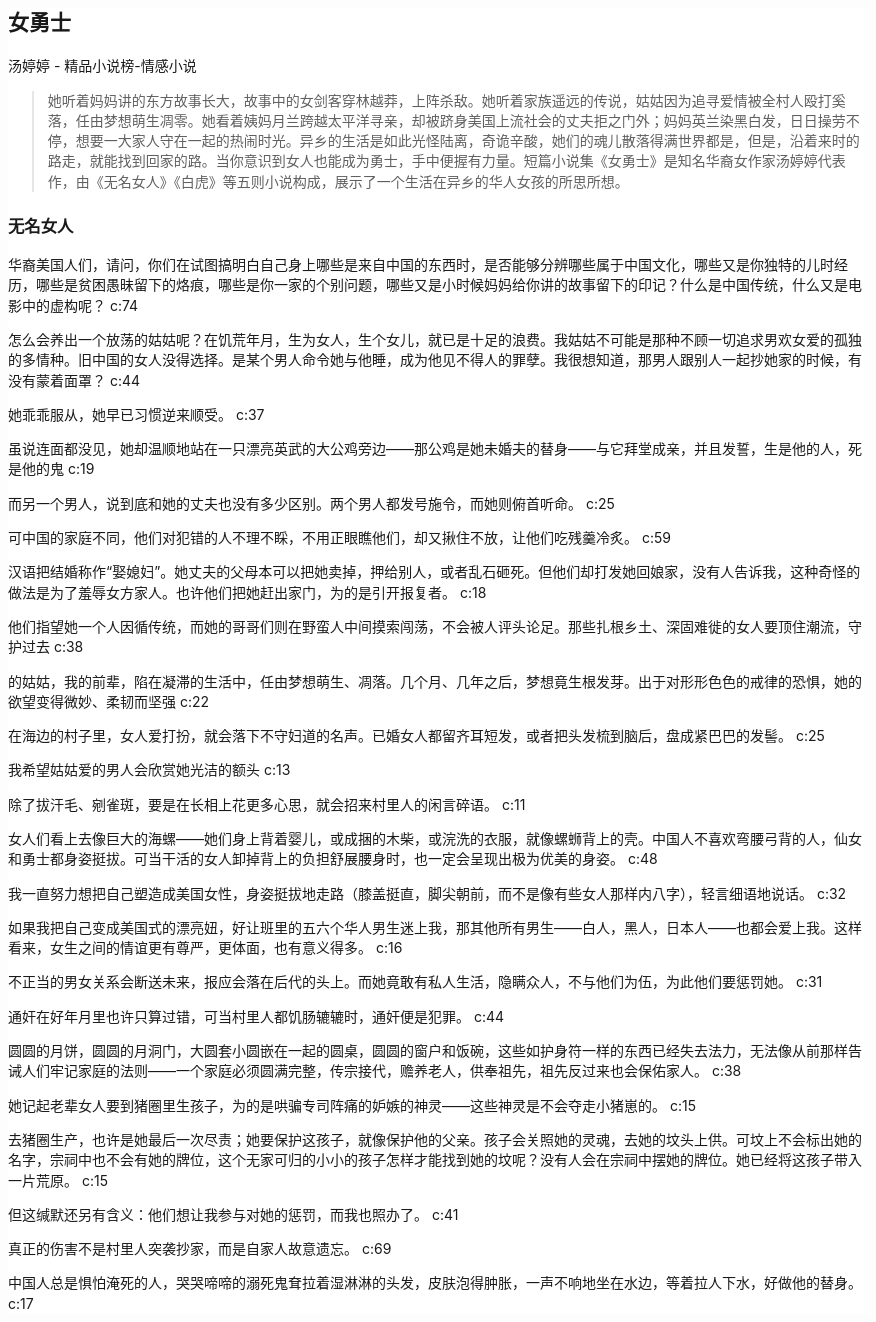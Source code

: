 ## 女勇士

汤婷婷  -  精品小说榜-情感小说

> 她听着妈妈讲的东方故事长大，故事中的女剑客穿林越莽，上阵杀敌。她听着家族遥远的传说，姑姑因为追寻爱情被全村人殴打奚落，任由梦想萌生凋零。她看着姨妈月兰跨越太平洋寻亲，却被跻身美国上流社会的丈夫拒之门外；妈妈英兰染黑白发，日日操劳不停，想要一大家人守在一起的热闹时光。异乡的生活是如此光怪陆离，奇诡辛酸，她们的魂儿散落得满世界都是，但是，沿着来时的路走，就能找到回家的路。当你意识到女人也能成为勇士，手中便握有力量。短篇小说集《女勇士》是知名华裔女作家汤婷婷代表作，由《无名女人》《白虎》等五则小说构成，展示了一个生活在异乡的华人女孩的所思所想。

### 无名女人

华裔美国人们，请问，你们在试图搞明白自己身上哪些是来自中国的东西时，是否能够分辨哪些属于中国文化，哪些又是你独特的儿时经历，哪些是贫困愚昧留下的烙痕，哪些是你一家的个别问题，哪些又是小时候妈妈给你讲的故事留下的印记？什么是中国传统，什么又是电影中的虚构呢？ c:74

怎么会养出一个放荡的姑姑呢？在饥荒年月，生为女人，生个女儿，就已是十足的浪费。我姑姑不可能是那种不顾一切追求男欢女爱的孤独的多情种。旧中国的女人没得选择。是某个男人命令她与他睡，成为他见不得人的罪孽。我很想知道，那男人跟别人一起抄她家的时候，有没有蒙着面罩？ c:44

她乖乖服从，她早已习惯逆来顺受。 c:37

虽说连面都没见，她却温顺地站在一只漂亮英武的大公鸡旁边——那公鸡是她未婚夫的替身——与它拜堂成亲，并且发誓，生是他的人，死是他的鬼 c:19

而另一个男人，说到底和她的丈夫也没有多少区别。两个男人都发号施令，而她则俯首听命。 c:25

可中国的家庭不同，他们对犯错的人不理不睬，不用正眼瞧他们，却又揪住不放，让他们吃残羹冷炙。 c:59

汉语把结婚称作“娶媳妇”。她丈夫的父母本可以把她卖掉，押给别人，或者乱石砸死。但他们却打发她回娘家，没有人告诉我，这种奇怪的做法是为了羞辱女方家人。也许他们把她赶出家门，为的是引开报复者。 c:18

他们指望她一个人因循传统，而她的哥哥们则在野蛮人中间摸索闯荡，不会被人评头论足。那些扎根乡土、深固难徙的女人要顶住潮流，守护过去 c:38

的姑姑，我的前辈，陷在凝滞的生活中，任由梦想萌生、凋落。几个月、几年之后，梦想竟生根发芽。出于对形形色色的戒律的恐惧，她的欲望变得微妙、柔韧而坚强 c:22

在海边的村子里，女人爱打扮，就会落下不守妇道的名声。已婚女人都留齐耳短发，或者把头发梳到脑后，盘成紧巴巴的发髻。 c:25

我希望姑姑爱的男人会欣赏她光洁的额头 c:13

除了拔汗毛、剜雀斑，要是在长相上花更多心思，就会招来村里人的闲言碎语。 c:11

女人们看上去像巨大的海螺——她们身上背着婴儿，或成捆的木柴，或浣洗的衣服，就像螺蛳背上的壳。中国人不喜欢弯腰弓背的人，仙女和勇士都身姿挺拔。可当干活的女人卸掉背上的负担舒展腰身时，也一定会呈现出极为优美的身姿。 c:48

我一直努力想把自己塑造成美国女性，身姿挺拔地走路（膝盖挺直，脚尖朝前，而不是像有些女人那样内八字），轻言细语地说话。 c:32

如果我把自己变成美国式的漂亮妞，好让班里的五六个华人男生迷上我，那其他所有男生——白人，黑人，日本人——也都会爱上我。这样看来，女生之间的情谊更有尊严，更体面，也有意义得多。 c:16

不正当的男女关系会断送未来，报应会落在后代的头上。而她竟敢有私人生活，隐瞒众人，不与他们为伍，为此他们要惩罚她。 
 c:31

通奸在好年月里也许只算过错，可当村里人都饥肠辘辘时，通奸便是犯罪。 c:44

圆圆的月饼，圆圆的月洞门，大圆套小圆嵌在一起的圆桌，圆圆的窗户和饭碗，这些如护身符一样的东西已经失去法力，无法像从前那样告诫人们牢记家庭的法则——一个家庭必须圆满完整，传宗接代，赡养老人，供奉祖先，祖先反过来也会保佑家人。 c:38

她记起老辈女人要到猪圈里生孩子，为的是哄骗专司阵痛的妒嫉的神灵——这些神灵是不会夺走小猪崽的。 c:15

去猪圈生产，也许是她最后一次尽责；她要保护这孩子，就像保护他的父亲。孩子会关照她的灵魂，去她的坟头上供。可坟上不会标出她的名字，宗祠中也不会有她的牌位，这个无家可归的小小的孩子怎样才能找到她的坟呢？没有人会在宗祠中摆她的牌位。她已经将这孩子带入一片荒原。 c:15

但这缄默还另有含义：他们想让我参与对她的惩罚，而我也照办了。 c:41

真正的伤害不是村里人突袭抄家，而是自家人故意遗忘。 c:69

中国人总是惧怕淹死的人，哭哭啼啼的溺死鬼耷拉着湿淋淋的头发，皮肤泡得肿胀，一声不响地坐在水边，等着拉人下水，好做他的替身。 c:17
